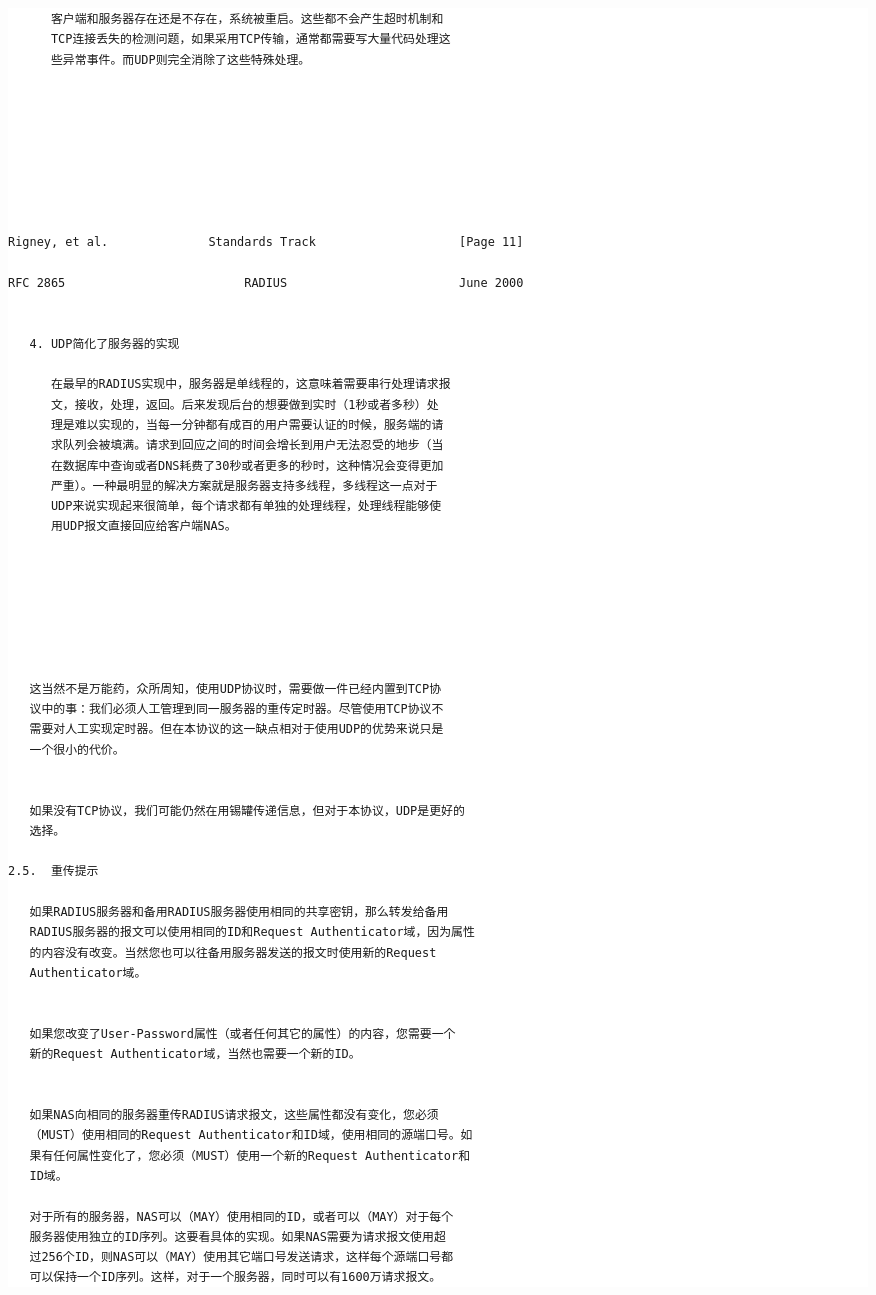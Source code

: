 	      客户端和服务器存在还是不存在，系统被重启。这些都不会产生超时机制和
	      TCP连接丢失的检测问题，如果采用TCP传输，通常都需要写大量代码处理这
	      些异常事件。而UDP则完全消除了这些特殊处理。
	 
	 
	 
	 
	
	
	 
	 
	Rigney, et al.              Standards Track                    [Page 11]
	
	RFC 2865                         RADIUS                        June 2000
	 
	
	   4. UDP简化了服务器的实现
	 
	      在最早的RADIUS实现中，服务器是单线程的，这意味着需要串行处理请求报
	      文，接收，处理，返回。后来发现后台的想要做到实时（1秒或者多秒）处
	      理是难以实现的，当每一分钟都有成百的用户需要认证的时候，服务端的请
	      求队列会被填满。请求到回应之间的时间会增长到用户无法忍受的地步（当
	      在数据库中查询或者DNS耗费了30秒或者更多的秒时，这种情况会变得更加
	      严重）。一种最明显的解决方案就是服务器支持多线程，多线程这一点对于
	      UDP来说实现起来很简单，每个请求都有单独的处理线程，处理线程能够使
	      用UDP报文直接回应给客户端NAS。
	 
	 
	
	
	
	
	 
	   这当然不是万能药，众所周知，使用UDP协议时，需要做一件已经内置到TCP协
	   议中的事：我们必须人工管理到同一服务器的重传定时器。尽管使用TCP协议不
	   需要对人工实现定时器。但在本协议的这一缺点相对于使用UDP的优势来说只是
	   一个很小的代价。
	 
	
	   如果没有TCP协议，我们可能仍然在用锡罐传递信息，但对于本协议，UDP是更好的
	   选择。
	
	2.5.  重传提示
	 
	   如果RADIUS服务器和备用RADIUS服务器使用相同的共享密钥，那么转发给备用
	   RADIUS服务器的报文可以使用相同的ID和Request Authenticator域，因为属性
	   的内容没有改变。当然您也可以往备用服务器发送的报文时使用新的Request
	   Authenticator域。
	 
	
	   如果您改变了User-Password属性（或者任何其它的属性）的内容，您需要一个
	   新的Request Authenticator域，当然也需要一个新的ID。
	 
	
	   如果NAS向相同的服务器重传RADIUS请求报文，这些属性都没有变化，您必须
	   （MUST）使用相同的Request Authenticator和ID域，使用相同的源端口号。如
	   果有任何属性变化了，您必须（MUST）使用一个新的Request Authenticator和
	   ID域。
	 
	   对于所有的服务器，NAS可以（MAY）使用相同的ID，或者可以（MAY）对于每个
	   服务器使用独立的ID序列。这要看具体的实现。如果NAS需要为请求报文使用超
	   过256个ID，则NAS可以（MAY）使用其它端口号发送请求，这样每个源端口号都
	   可以保持一个ID序列。这样，对于一个服务器，同时可以有1600万请求报文。
	 